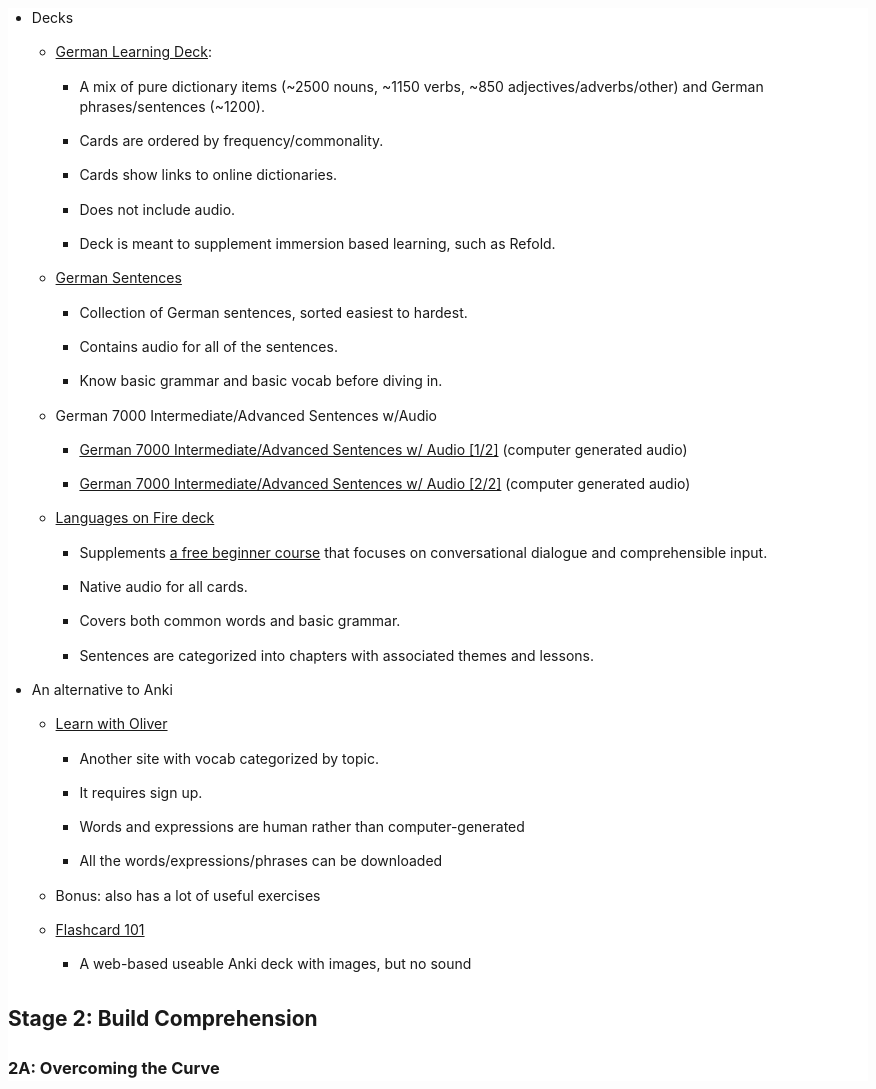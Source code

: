 -   Decks

    -   [German Learning Deck](https://ankiweb.net/shared/info/399999380):

        -   A mix of pure dictionary items (~2500 nouns, ~1150 verbs, ~850 adjectives/adverbs/other) and German phrases/sentences (~1200).

        -   Cards are ordered by frequency/commonality.

        -   Cards show links to online dictionaries.

        -   Does not include audio.

        -   Deck is meant to supplement immersion based learning, such as Refold.

    -   [German Sentences](https://ankiweb.net/shared/info/785874566)

        -   Collection of German sentences, sorted easiest to hardest.

        -   Contains audio for all of the sentences.

        -   Know basic grammar and basic vocab before diving in.

    -   German 7000 Intermediate/Advanced Sentences w/Audio

        -   [German 7000 Intermediate/Advanced Sentences w/ Audio [1/2]](https://ankiweb.net/shared/info/1125602705) (computer generated audio)

        -   [German 7000 Intermediate/Advanced Sentences w/ Audio [2/2]](https://ankiweb.net/shared/info/1067616364) (computer generated audio)

    -   [Languages on Fire deck](https://ankiweb.net/shared/info/1698672280)

        -   Supplements [a free beginner course](https://www.languages-on-fire.com/de/) that focuses on conversational dialogue and comprehensible input.

        -   Native audio for all cards.

        -   Covers both common words and basic grammar.

        -   Sentences are categorized into chapters with associated themes and lessons.

-   An alternative to Anki

    -   [Learn with Oliver](https://www.learnwitholiver.com/german/show-topics-word.php)

        -   Another site with vocab categorized by topic.

        -   It requires sign up.

        -   Words and expressions are human rather than computer-generated

        -   All the words/expressions/phrases can be downloaded

    -   Bonus: also has a lot of useful exercises

    -   [Flashcard 101](http://www.foreignlanguageflashcards.com/language/german)

        -   A web-based useable Anki deck with images, but no sound

Stage 2: Build Comprehension
----------------------------

### 2A: Overcoming the Curve
